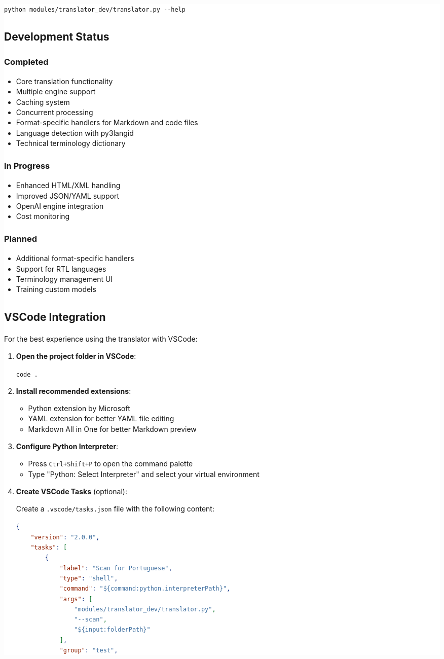 ```
python modules/translator_dev/translator.py --help
```

## Development Status

### Completed

- Core translation functionality
- Multiple engine support
- Caching system
- Concurrent processing
- Format-specific handlers for Markdown and code files
- Language detection with py3langid
- Technical terminology dictionary

### In Progress

- Enhanced HTML/XML handling
- Improved JSON/YAML support
- OpenAI engine integration
- Cost monitoring

### Planned

- Additional format-specific handlers
- Support for RTL languages
- Terminology management UI
- Training custom models

## VSCode Integration

For the best experience using the translator with VSCode:

1. **Open the project folder in VSCode**:

   ```bash
   code .
   ```

2. **Install recommended extensions**:
   - Python extension by Microsoft
   - YAML extension for better YAML file editing
   - Markdown All in One for better Markdown preview

3. **Configure Python Interpreter**:
   - Press `Ctrl+Shift+P` to open the command palette
   - Type "Python: Select Interpreter" and select your virtual environment

4. **Create VSCode Tasks** (optional):

   Create a `.vscode/tasks.json` file with the following content:

   ```json
   {
       "version": "2.0.0",
       "tasks": [
           {
               "label": "Scan for Portuguese",
               "type": "shell",
               "command": "${command:python.interpreterPath}",
               "args": [
                   "modules/translator_dev/translator.py",
                   "--scan",
                   "${input:folderPath}"
               ],
               "group": "test",
   ```